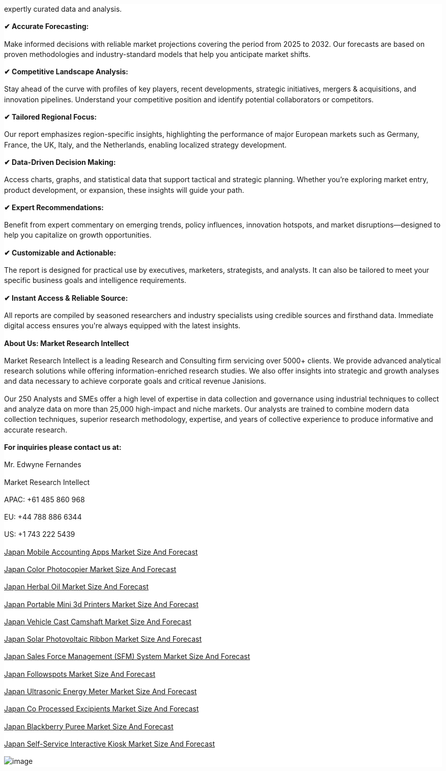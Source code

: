 expertly curated data and analysis.</p><p><strong>✔ Accurate Forecasting:</strong></p><p>Make informed decisions with reliable market projections covering the period from 2025 to 2032. Our forecasts are based on proven methodologies and industry-standard models that help you anticipate market shifts.</p><p><strong>✔ Competitive Landscape Analysis:</strong></p><p>Stay ahead of the curve with profiles of key players, recent developments, strategic initiatives, mergers &amp; acquisitions, and innovation pipelines. Understand your competitive position and identify potential collaborators or competitors.</p><p><strong>✔ Tailored Regional Focus:</strong></p><p>Our report emphasizes region-specific insights, highlighting the performance of major European markets such as Germany, France, the UK, Italy, and the Netherlands, enabling localized strategy development.</p><p><strong>✔ Data-Driven Decision Making:</strong></p><p>Access charts, graphs, and statistical data that support tactical and strategic planning. Whether you&rsquo;re exploring market entry, product development, or expansion, these insights will guide your path.</p><p><strong>✔ Expert Recommendations:</strong></p><p>Benefit from expert commentary on emerging trends, policy influences, innovation hotspots, and market disruptions&mdash;designed to help you capitalize on growth opportunities.</p><p><strong>✔ Customizable and Actionable:</strong></p><p>The report is designed for practical use by executives, marketers, strategists, and analysts. It can also be tailored to meet your specific business goals and intelligence requirements.</p><p><strong>✔ Instant Access &amp; Reliable Source:</strong></p><p>All reports are compiled by seasoned researchers and industry specialists using credible sources and firsthand data. Immediate digital access ensures you're always equipped with the latest insights.</p><p><strong><span class="font-[700]">About Us: Market Research Intellect</span></strong></p><p><span class="">Market Research Intellect is a leading Research and Consulting firm servicing over 5000+ clients. We provide advanced analytical research solutions while offering information-enriched research studies.&nbsp;</span>We also offer insights into strategic and growth analyses and data necessary to achieve corporate goals and critical revenue Janisions.</p><p><span class="">Our 250 Analysts and SMEs offer a high level of expertise in data collection and governance using industrial techniques to collect and analyze data on more than 25,000 high-impact and niche markets. Our analysts are trained to combine modern data collection techniques, superior research methodology, expertise, and years of collective experience to produce informative and accurate research.</span></p><p><strong>For inquiries please contact us at:</strong></p><p>Mr. Edwyne Fernandes</p><p>Market Research Intellect</p><p>APAC: +61 485 860 968</p><p>EU: +44 788 886 6344</p><p>US: +1 743 222 5439</p><p><a href="https://github.com/shweta3366/Strategies/blob/main/Mobile-Accounting-Apps-Market/Mobile-Accounting-Apps-Market.md">Japan Mobile Accounting Apps Market Size And Forecast</a></p><p><a href="https://github.com/shweta3366/Strategies/blob/main/Color-Photocopier-Market/Color-Photocopier-Market.md">Japan Color Photocopier Market Size And Forecast</a></p><p><a href="https://github.com/shweta3366/Strategies/blob/main/Herbal-Oil-Market/Herbal-Oil-Market.md">Japan Herbal Oil Market Size And Forecast</a></p><p><a href="https://github.com/shweta3366/Strategies/blob/main/Portable-Mini-3d-Printers-Market/Portable-Mini-3d-Printers-Market.md">Japan Portable Mini 3d Printers Market Size And Forecast</a></p><p><a href="https://github.com/shweta3366/Strategies/blob/main/Vehicle-Cast-Camshaft-Market/Vehicle-Cast-Camshaft-Market.md">Japan Vehicle Cast Camshaft Market Size And Forecast</a></p><p><a href="https://github.com/shweta3366/Strategies/blob/main/Solar-Photovoltaic-Ribbon-Market/Solar-Photovoltaic-Ribbon-Market.md">Japan Solar Photovoltaic Ribbon Market Size And Forecast</a></p><p><a href="https://github.com/shweta3366/Strategies/blob/main/Sales-Force-Management-(SFM)-System-Market/Sales-Force-Management-(SFM)-System-Market.md">Japan Sales Force Management (SFM) System Market Size And Forecast</a></p><p><a href="https://github.com/shweta3366/Strategies/blob/main/Followspots-Market/Followspots-Market.md">Japan Followspots Market Size And Forecast</a></p><p><a href="https://github.com/shweta3366/Strategies/blob/main/Ultrasonic-Energy-Meter-Market/Ultrasonic-Energy-Meter-Market.md">Japan Ultrasonic Energy Meter Market Size And Forecast</a></p><p><a href="https://github.com/shweta3366/Strategies/blob/main/Co-Processed-Excipients-Market/Co-Processed-Excipients-Market.md">Japan Co Processed Excipients Market Size And Forecast</a></p><p><a href="https://github.com/shweta3366/Strategies/blob/main/Blackberry-Puree-Market/Blackberry-Puree-Market.md">Japan Blackberry Puree Market Size And Forecast</a></p><p><a href="https://github.com/shweta3366/Strategies/blob/main/Self-Service-Interactive-Kiosk-Market/Self-Service-Interactive-Kiosk-Market.md">Japan Self-Service Interactive Kiosk Market Size And Forecast</a></p>
![image](https://github.com/user-attachments/assets/1304a039-05f3-4901-aee9-f047db24be48)
